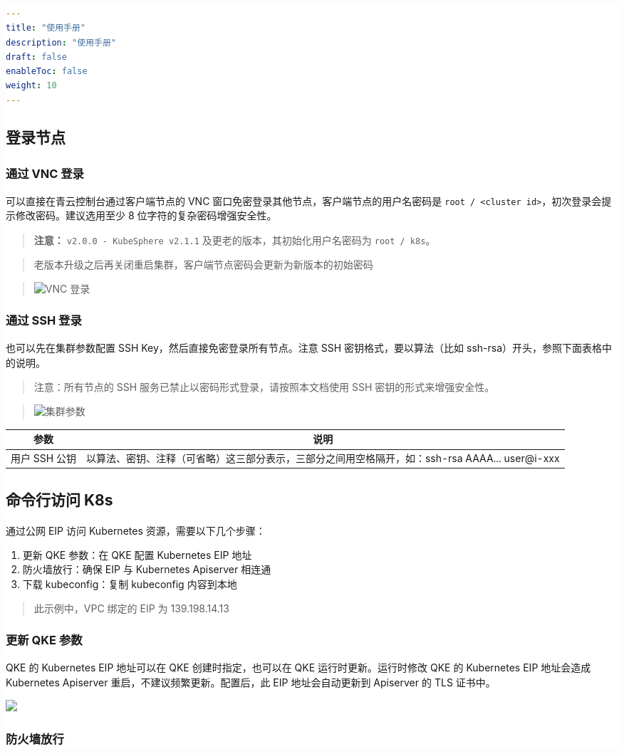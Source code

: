 ```yaml
---
title: "使用手册"
description: "使用手册"
draft: false
enableToc: false
weight: 10
---
```


## 登录节点

### 通过 VNC 登录

可以直接在青云控制台通过客户端节点的 VNC 窗口免密登录其他节点，客户端节点的用户名密码是 `root / <cluster id>`，初次登录会提示修改密码。建议选用至少 8 位字符的复杂密码增强安全性。

> **注意：** `v2.0.0 - KubeSphere v2.1.1` 及更老的版本，其初始化用户名密码为 `root / k8s`。

> 老版本升级之后再关闭重启集群，客户端节点密码会更新为新版本的初始密码

> ![VNC 登录](../../_images/vnc-login.png)

### 通过 SSH 登录

也可以先在集群参数配置 SSH Key，然后直接免密登录所有节点。注意 SSH 密钥格式，要以算法（比如 ssh-rsa）开头，参照下面表格中的说明。

> 注意：所有节点的 SSH 服务已禁止以密码形式登录，请按照本文档使用 SSH 密钥的形式来增强安全性。

> ![集群参数](../../_images/cluster_params.png)

| 参数 | 说明
| --- | ---
| 用户 SSH 公钥	| 以算法、密钥、注释（可省略）这三部分表示，三部分之间用空格隔开，如：ssh-rsa AAAA... user@i-xxx

## 命令行访问 K8s

通过公网 EIP 访问 Kubernetes 资源，需要以下几个步骤：

1. 更新 QKE 参数：在 QKE 配置 Kubernetes EIP 地址
1. 防火墙放行：确保 EIP 与 Kubernetes Apiserver 相连通
1. 下载 kubeconfig：复制 kubeconfig 内容到本地

> 此示例中，VPC 绑定的 EIP 为 139.198.14.13

### 更新 QKE 参数

QKE 的 Kubernetes EIP 地址可以在 QKE 创建时指定，也可以在 QKE 运行时更新。运行时修改 QKE 的 Kubernetes EIP 地址会造成 Kubernetes Apiserver 重启，不建议频繁更新。配置后，此 EIP 地址会自动更新到 Apiserver 的 TLS 证书中。

![](../../_images/access-kubernetes-qke-config.png)

### 防火墙放行
